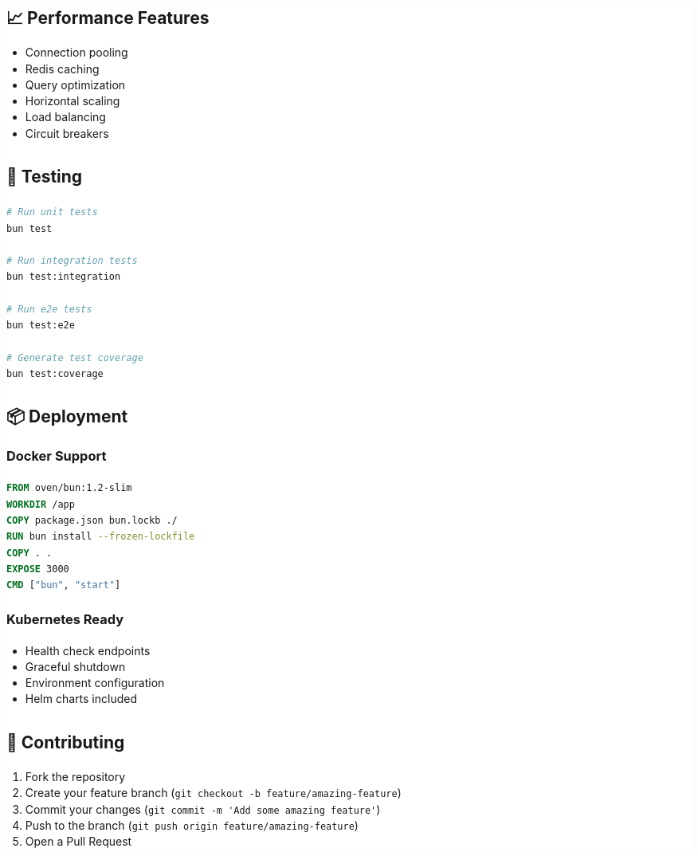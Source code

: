 ## 📈 Performance Features

- Connection pooling
- Redis caching
- Query optimization
- Horizontal scaling
- Load balancing
- Circuit breakers

## 🧪 Testing

```bash
# Run unit tests
bun test

# Run integration tests
bun test:integration

# Run e2e tests
bun test:e2e

# Generate test coverage
bun test:coverage
```

## 📦 Deployment

### Docker Support

```dockerfile
FROM oven/bun:1.2-slim
WORKDIR /app
COPY package.json bun.lockb ./
RUN bun install --frozen-lockfile
COPY . .
EXPOSE 3000
CMD ["bun", "start"]
```

### Kubernetes Ready

- Health check endpoints
- Graceful shutdown
- Environment configuration
- Helm charts included

## 🤝 Contributing

1. Fork the repository
2. Create your feature branch (`git checkout -b feature/amazing-feature`)
3. Commit your changes (`git commit -m 'Add some amazing feature'`)
4. Push to the branch (`git push origin feature/amazing-feature`)
5. Open a Pull Request
